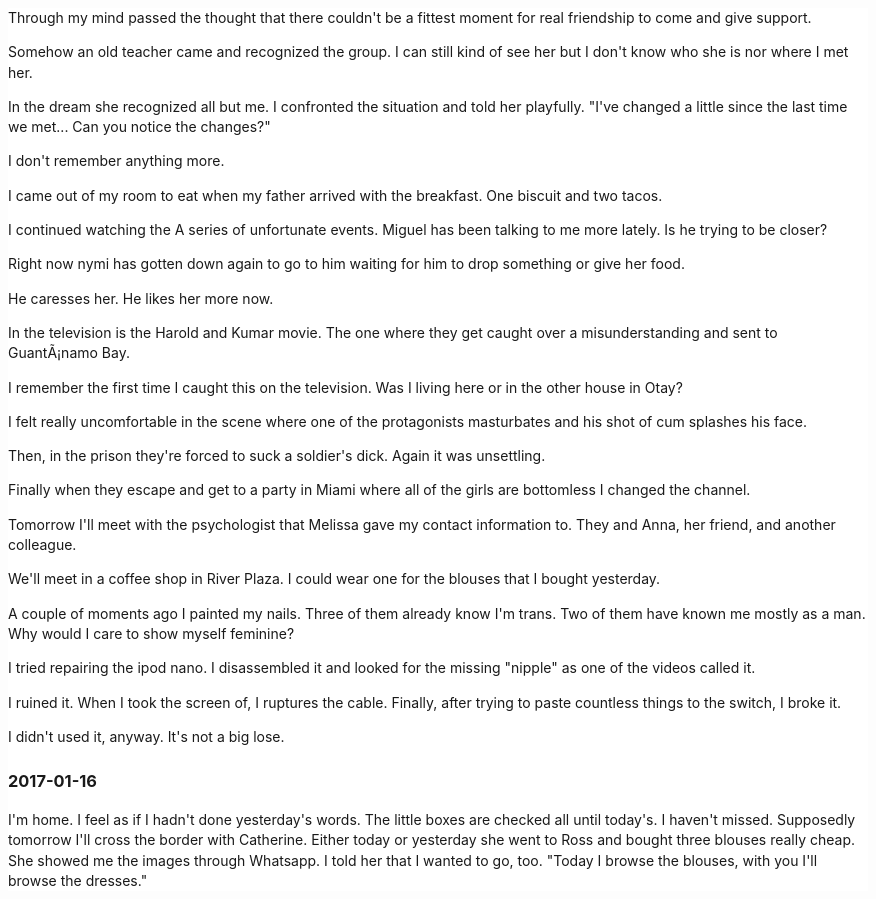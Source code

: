 Through my mind passed the thought that there couldn't be a fittest moment for real friendship to come and give support.

Somehow an old teacher came and recognized the group. I can still kind of see her but I don't know who she is nor where I met her.

In the dream she recognized all but me. I confronted the situation and told her playfully. "I've changed a little since the last time we met... Can you notice the changes?"

I don't remember anything more.

I came out of my room to eat when my father arrived with the breakfast. One biscuit and two tacos.

I continued watching the A series of unfortunate events. Miguel has been talking to me more lately. Is he trying to be closer?

Right now nymi has gotten down again to go to him waiting for him to drop something or give her food.

He caresses her. He likes her more now.

In the television is the Harold and Kumar movie. The one where they get caught over a misunderstanding and sent to GuantÃ¡namo Bay.

I remember the first time I caught this on the television. Was I living here or in the other house in Otay?

I felt really uncomfortable in the scene where one of the protagonists masturbates and his shot of cum splashes his face.

Then, in the prison they're forced to suck a soldier's dick. Again it was unsettling.

Finally when they escape and get to a party in Miami where all of the girls are bottomless I changed the channel.

Tomorrow I'll meet with the psychologist that Melissa gave my contact information to. They and Anna, her friend, and another colleague.

We'll meet in a coffee shop in River Plaza. I could wear one for the blouses that I bought yesterday.

A couple of moments ago I painted my nails. Three of them already know I'm trans. Two of them have known me mostly as a man. Why would I care to show myself feminine?

I tried repairing the ipod nano. I disassembled it and looked for the missing "nipple" as one of the videos called it.

I ruined it. When I took the screen of, I ruptures the cable. Finally, after trying to paste countless things to the switch, I broke it.

I didn't used it, anyway. It's not a big lose.





### 2017-01-16

I'm home. I feel as if I hadn't done yesterday's words. The little boxes are checked all until today's. I haven't missed. Supposedly tomorrow I'll cross the border with Catherine. Either today or yesterday she went to Ross and bought three blouses really cheap. She showed me the images through Whatsapp. I told her that I wanted to go, too. "Today I browse the blouses, with you I'll browse the dresses."
